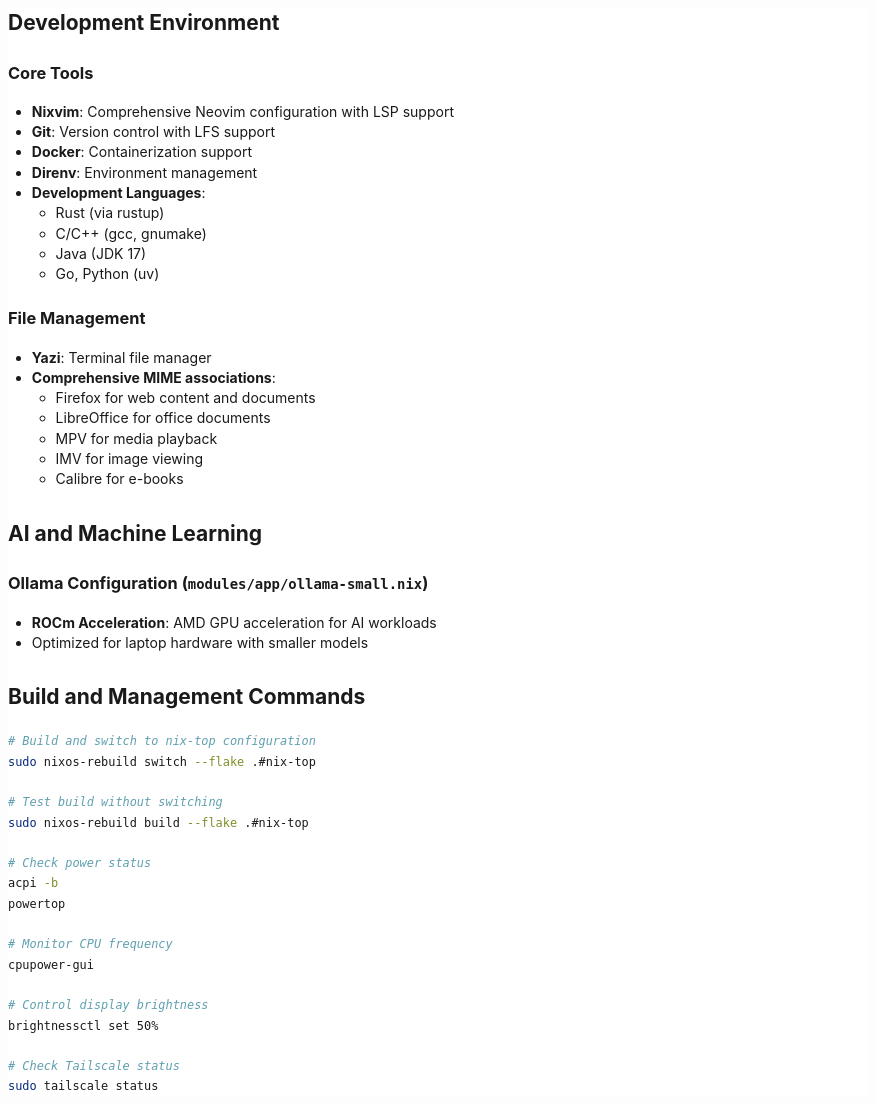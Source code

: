 ## Development Environment

### Core Tools
- **Nixvim**: Comprehensive Neovim configuration with LSP support
- **Git**: Version control with LFS support
- **Docker**: Containerization support
- **Direnv**: Environment management
- **Development Languages**: 
  - Rust (via rustup)
  - C/C++ (gcc, gnumake)
  - Java (JDK 17)
  - Go, Python (uv)

### File Management
- **Yazi**: Terminal file manager
- **Comprehensive MIME associations**: 
  - Firefox for web content and documents
  - LibreOffice for office documents
  - MPV for media playback
  - IMV for image viewing
  - Calibre for e-books

## AI and Machine Learning

### Ollama Configuration (`modules/app/ollama-small.nix`)
- **ROCm Acceleration**: AMD GPU acceleration for AI workloads
- Optimized for laptop hardware with smaller models

## Build and Management Commands

```bash
# Build and switch to nix-top configuration
sudo nixos-rebuild switch --flake .#nix-top

# Test build without switching
sudo nixos-rebuild build --flake .#nix-top

# Check power status
acpi -b
powertop

# Monitor CPU frequency
cpupower-gui

# Control display brightness
brightnessctl set 50%

# Check Tailscale status
sudo tailscale status
```
